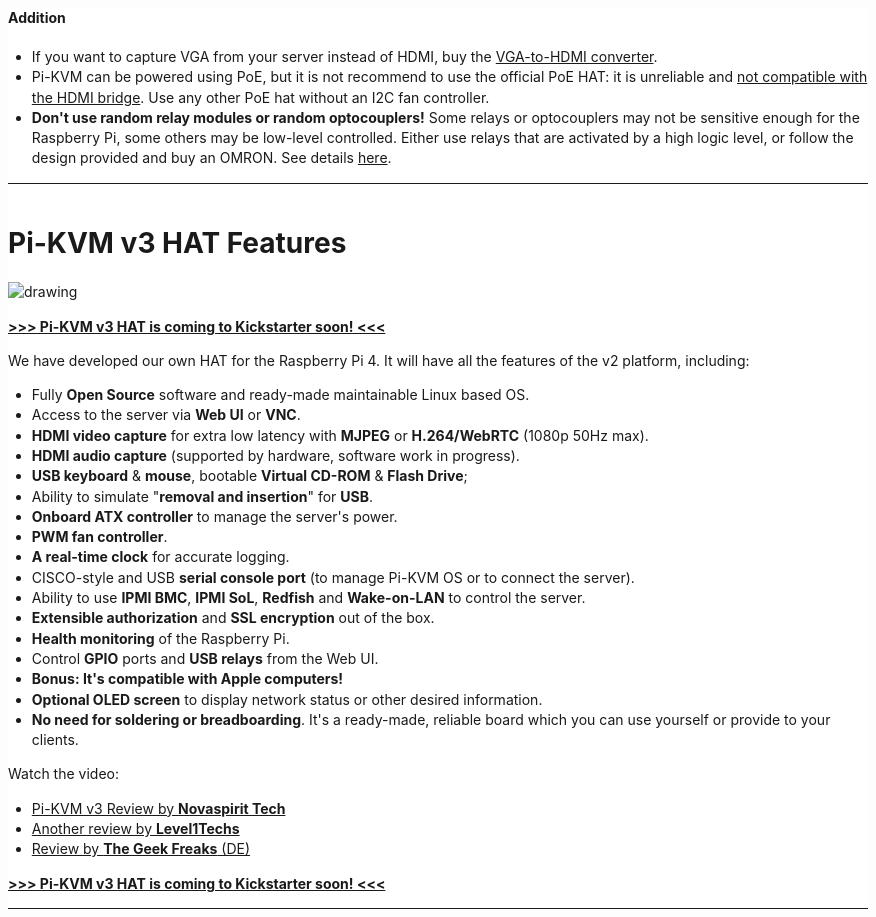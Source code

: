 #### Addition
* If you want to capture VGA from your server instead of HDMI, buy the [VGA-to-HDMI converter](https://aliexpress.com/item/4000553298530.html).
* Pi-KVM can be powered using PoE, but it is not recommend to use the official PoE HAT: it is unreliable and [not compatible with the HDMI bridge](https://github.com/pikvm/pikvm/issues/6). Use any other PoE hat without an I2C fan controller.
* **Don't use random relay modules or random optocouplers!** Some relays or optocouplers may not be sensitive enough for the Raspberry Pi, some others may be low-level controlled. Either use relays that are activated by a high logic level, or follow the design provided and buy an OMRON. See details [here](https://github.com/pikvm/pikvm/issues/13).  

-----

# Pi-KVM v3 HAT Features


<img src="img/v3_kit.jpg" alt="drawing" height=200>

**[>>> Pi-KVM v3 HAT is coming to Kickstarter soon! <<<](https://www.kickstarter.com/projects/mdevaev/pikvm-v3-hat)**

We have developed our own HAT for the Raspberry Pi 4. It will have all the features of the v2 platform, including:

* Fully **Open Source** software and ready-made maintainable Linux based OS.
* Access to the server via **Web UI** or **VNC**.
* **HDMI video capture** for extra low latency with **MJPEG** or **H.264/WebRTC** (1080p 50Hz max).
* **HDMI audio capture** (supported by hardware, software work in progress).
* **USB keyboard** & **mouse**, bootable **Virtual CD-ROM** & **Flash Drive**;
* Ability to simulate "**removal and insertion**" for **USB**.
* **Onboard ATX controller** to manage the server's power.
* **PWM fan controller**.
* **A real-time clock** for accurate logging.
* CISCO-style and USB **serial console port** (to manage Pi-KVM OS or to connect the server).
* Ability to use **IPMI BMC**, **IPMI SoL**, **Redfish** and **Wake-on-LAN** to control the server.
* **Extensible authorization** and **SSL encryption** out of the box.
* **Health monitoring** of the Raspberry Pi.
* Control **GPIO** ports and **USB relays** from the Web UI.
* **Bonus: It's compatible with Apple computers!**
* **Optional OLED screen** to display network status or other desired information.
* **No need for soldering or breadboarding**. It's a ready-made, reliable board which you can use yourself or provide to your clients.

Watch the video:
* [Pi-KVM v3 Review by **Novaspirit Tech**](https://youtu.be/dTchVKxx7Fo)
* [Another review by **Level1Techs**](https://www.youtube.com/watch?v=LwsznhIBPMc)
* [Review by **The Geek Freaks** (DE)](https://www.youtube.com/watch?v=fnd6wojrw3c)

**[>>> Pi-KVM v3 HAT is coming to Kickstarter soon! <<<](https://www.kickstarter.com/projects/mdevaev/pikvm-v3-hat)**

-----
